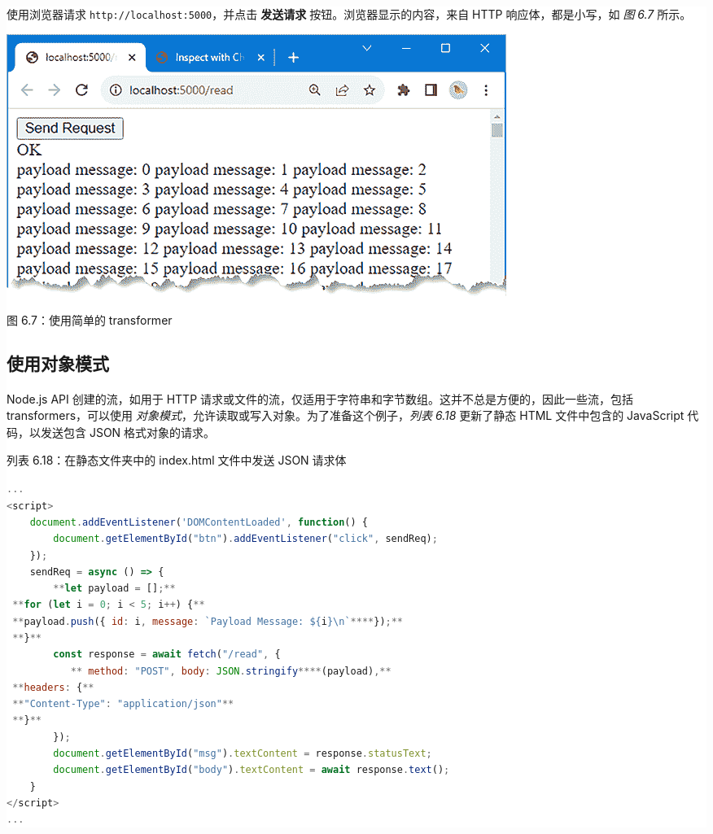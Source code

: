 使用浏览器请求 `http://localhost:5000`，并点击 **发送请求** 按钮。浏览器显示的内容，来自 HTTP 响应体，都是小写，如 *图 6.7* 所示。

![图片](img/B21959_06_07.png)

图 6.7：使用简单的 transformer

## 使用对象模式

Node.js API 创建的流，如用于 HTTP 请求或文件的流，仅适用于字符串和字节数组。这并不总是方便的，因此一些流，包括 transformers，可以使用 *对象模式*，允许读取或写入对象。为了准备这个例子，*列表 6.18* 更新了静态 HTML 文件中包含的 JavaScript 代码，以发送包含 JSON 格式对象的请求。

列表 6.18：在静态文件夹中的 index.html 文件中发送 JSON 请求体

```js
...
<script>
    document.addEventListener('DOMContentLoaded', function() {
        document.getElementById("btn").addEventListener("click", sendReq);
    });
    sendReq = async () => {
        **let payload = [];**
 **for (let i = 0; i < 5; i++) {**
 **payload.push({ id: i, message: `Payload Message: ${i}\n`****});**
 **}**
        const response = await fetch("/read", {
           ** method: "POST", body: JSON.stringify****(payload),**
 **headers: {**
 **"Content-Type": "application/json"**
 **}**
        });
        document.getElementById("msg").textContent = response.statusText;
        document.getElementById("body").textContent = await response.text();
    }
</script>
... 
```
